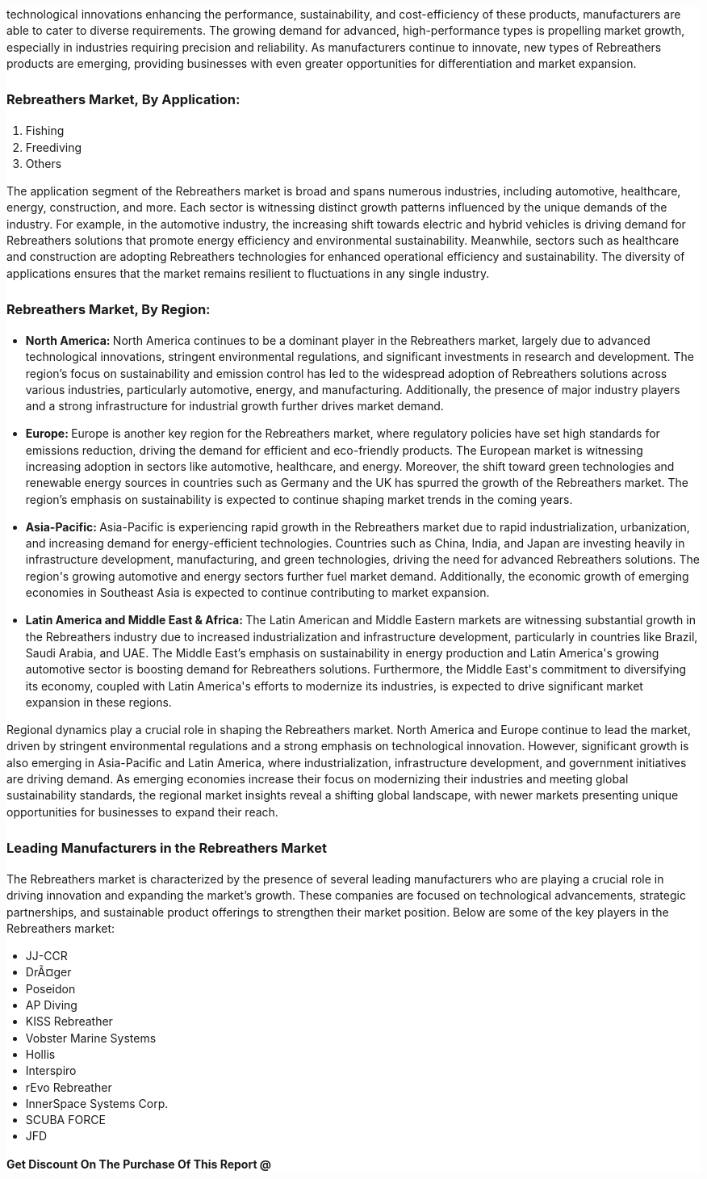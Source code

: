 technological innovations enhancing the performance, sustainability, and cost-efficiency of these products, manufacturers are able to cater to diverse requirements. The growing demand for advanced, high-performance types is propelling market growth, especially in industries requiring precision and reliability. As manufacturers continue to innovate, new types of Rebreathers products are emerging, providing businesses with even greater opportunities for differentiation and market expansion.</p><h3>Rebreathers Market,&nbsp;By Application:</h3><ol><li>Fishing<li> Freediving<li> Others</li></ol><p>The application segment of the Rebreathers market is broad and spans numerous industries, including automotive, healthcare, energy, construction, and more. Each sector is witnessing distinct growth patterns influenced by the unique demands of the industry. For example, in the automotive industry, the increasing shift towards electric and hybrid vehicles is driving demand for Rebreathers solutions that promote energy efficiency and environmental sustainability. Meanwhile, sectors such as healthcare and construction are adopting Rebreathers technologies for enhanced operational efficiency and sustainability. The diversity of applications ensures that the market remains resilient to fluctuations in any single industry.</p><h3>Rebreathers Market, By Region:</h3><ul><li><p><strong>North America:&nbsp;</strong>North America continues to be a dominant player in the Rebreathers market, largely due to advanced technological innovations, stringent environmental regulations, and significant investments in research and development. The region&rsquo;s focus on sustainability and emission control has led to the widespread adoption of Rebreathers solutions across various industries, particularly automotive, energy, and manufacturing. Additionally, the presence of major industry players and a strong infrastructure for industrial growth further drives market demand.</p></li><li><p><strong><strong>Europe:&nbsp;</strong></strong>Europe is another key region for the Rebreathers market, where regulatory policies have set high standards for emissions reduction, driving the demand for efficient and eco-friendly products. The European market is witnessing increasing adoption in sectors like automotive, healthcare, and energy. Moreover, the shift toward green technologies and renewable energy sources in countries such as Germany and the UK has spurred the growth of the Rebreathers market. The region&rsquo;s emphasis on sustainability is expected to continue shaping market trends in the coming years.</p></li><li><p><strong><strong>Asia-Pacific:&nbsp;</strong></strong>Asia-Pacific is experiencing rapid growth in the Rebreathers market due to rapid industrialization, urbanization, and increasing demand for energy-efficient technologies. Countries such as China, India, and Japan are investing heavily in infrastructure development, manufacturing, and green technologies, driving the need for advanced Rebreathers solutions. The region's growing automotive and energy sectors further fuel market demand. Additionally, the economic growth of emerging economies in Southeast Asia is expected to continue contributing to market expansion.</p></li><li><p><strong><strong>Latin America and Middle East &amp; Africa:&nbsp;</strong></strong>The Latin American and Middle Eastern markets are witnessing substantial growth in the Rebreathers industry due to increased industrialization and infrastructure development, particularly in countries like Brazil, Saudi Arabia, and UAE. The Middle East&rsquo;s emphasis on sustainability in energy production and Latin America's growing automotive sector is boosting demand for Rebreathers solutions. Furthermore, the Middle East's commitment to diversifying its economy, coupled with Latin America's efforts to modernize its industries, is expected to drive significant market expansion in these regions.</p></li></ul><p>Regional dynamics play a crucial role in shaping the Rebreathers market. North America and Europe continue to lead the market, driven by stringent environmental regulations and a strong emphasis on technological innovation. However, significant growth is also emerging in Asia-Pacific and Latin America, where industrialization, infrastructure development, and government initiatives are driving demand. As emerging economies increase their focus on modernizing their industries and meeting global sustainability standards, the regional market insights reveal a shifting global landscape, with newer markets presenting unique opportunities for businesses to expand their reach.</p><h3><strong>Leading Manufacturers in the Rebreathers Market</strong></h3><p>The Rebreathers market is characterized by the presence of several leading manufacturers who are playing a crucial role in driving innovation and expanding the market&rsquo;s growth. These companies are focused on technological advancements, strategic partnerships, and sustainable product offerings to strengthen their market position. Below are some of the key players in the Rebreathers market:</p></div><div class="article-main__content" data-test-id="publishing-text-block"><ul><li><span class="">JJ-CCR<li> DrÃ¤ger<li> Poseidon<li> AP Diving<li> KISS Rebreather<li> Vobster Marine Systems<li> Hollis<li> Interspiro<li> rEvo Rebreather<li> InnerSpace Systems Corp.<li> SCUBA FORCE<li> JFD</span></li></ul></div><div class="article-main__content" data-test-id="publishing-text-block"><p><span class="font-[700]"><strong>Get Discount On The Purchase Of This Report @</strong>